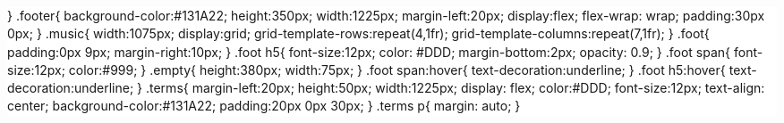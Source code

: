 }
.footer{
    background-color:#131A22;
    height:350px;
    width:1225px;
    margin-left:20px;
    display:flex;
    flex-wrap: wrap;
    padding:30px 0px;
}
.music{
    width:1075px;
    display:grid;
    grid-template-rows:repeat(4,1fr);
    grid-template-columns:repeat(7,1fr);
}
.foot{
    padding:0px 9px;
    margin-right:10px;
}
.foot h5{
    font-size:12px;
    color: #DDD;
    margin-bottom:2px;
    opacity: 0.9;
}
.foot span{
    font-size:12px;
    color:#999;
}
.empty{
    height:380px;
    width:75px;
}
.foot span:hover{
    text-decoration:underline;
}
.foot h5:hover{
    text-decoration:underline;
}
.terms{
    margin-left:20px;
    height:50px;
    width:1225px;
    display: flex;
    color:#DDD;
    font-size:12px;
    text-align: center;
    background-color:#131A22;
    padding:20px 0px 30px;
}
.terms p{
    margin: auto;
}
    </style>
    <link rel="stylesheet" href="https://cdnjs.cloudflare.com/ajax/libs/font-awesome/6.7.2/css/all.min.css" integrity="sha512-Evv84Mr4kqVGRNSgIGL/F/aIDqQb7xQ2vcrdIwxfjThSH8CSR7PBEakCr51Ck+w+/U6swU2Im1vVX0SVk9ABhg==" crossorigin="anonymous" referrerpolicy="no-referrer" />
    <link rel="icon" href="amazon-icon.jpg">
</head>
<body>
    <header>
    <div class="navbar">
        <div class="navbar-logo">
